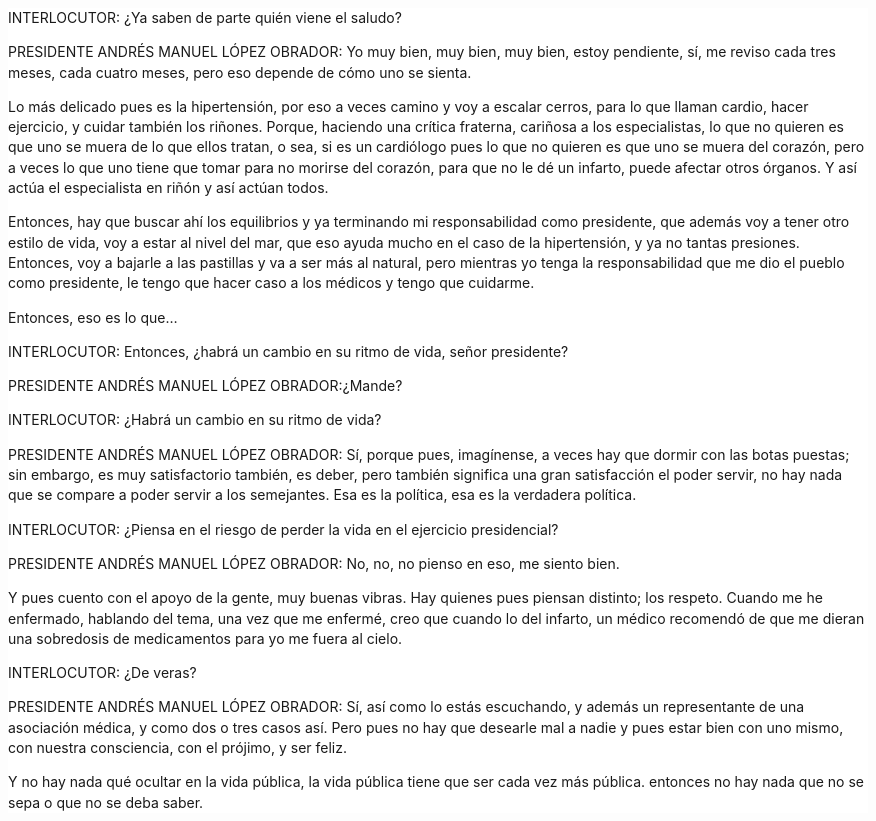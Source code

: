 INTERLOCUTOR: ¿Ya saben de parte quién viene el saludo?

PRESIDENTE ANDRÉS MANUEL LÓPEZ OBRADOR: Yo muy bien, muy bien, muy bien, estoy
pendiente, sí, me reviso cada tres meses, cada cuatro meses, pero eso depende
de cómo uno se sienta.

Lo más delicado pues es la hipertensión, por eso a veces camino y voy a
escalar cerros, para lo que llaman cardio, hacer ejercicio, y cuidar también
los riñones. Porque, haciendo una crítica fraterna, cariñosa a los
especialistas, lo que no quieren es que uno se muera de lo que ellos tratan, o
sea, si es un cardiólogo pues lo que no quieren es que uno se muera del
corazón, pero a veces lo que uno tiene que tomar para no morirse del corazón,
para que no le dé un infarto, puede afectar otros órganos. Y así actúa el
especialista en riñón y así actúan todos.

Entonces, hay que buscar ahí los equilibrios y ya terminando mi
responsabilidad como presidente, que además voy a tener otro estilo de vida,
voy a estar al nivel del mar, que eso ayuda mucho en el caso de la
hipertensión, y ya no tantas presiones. Entonces, voy a bajarle a las
pastillas y va a ser más al natural, pero mientras yo tenga la responsabilidad
que me dio el pueblo como presidente, le tengo que hacer caso a los médicos y
tengo que cuidarme.

Entonces, eso es lo que…

INTERLOCUTOR: Entonces, ¿habrá un cambio en su ritmo de vida, señor
presidente?

PRESIDENTE ANDRÉS MANUEL LÓPEZ OBRADOR:¿Mande?

INTERLOCUTOR: ¿Habrá un cambio en su ritmo de vida?

PRESIDENTE ANDRÉS MANUEL LÓPEZ OBRADOR: Sí, porque pues, imagínense, a veces
hay que dormir con las botas puestas; sin embargo, es muy satisfactorio
también, es deber, pero también significa una gran satisfacción el poder
servir, no hay nada que se compare a poder servir a los semejantes. Esa es la
política, esa es la verdadera política.

INTERLOCUTOR: ¿Piensa en el riesgo de perder la vida en el ejercicio
presidencial?

PRESIDENTE ANDRÉS MANUEL LÓPEZ OBRADOR: No, no, no pienso en eso, me siento
bien.

Y pues cuento con el apoyo de la gente, muy buenas vibras. Hay quienes pues
piensan distinto; los respeto. Cuando me he enfermado, hablando del tema, una
vez que me enfermé, creo que cuando lo del infarto, un médico recomendó de que
me dieran una sobredosis de medicamentos para yo me fuera al cielo.

INTERLOCUTOR: ¿De veras?

PRESIDENTE ANDRÉS MANUEL LÓPEZ OBRADOR: Sí, así como lo estás escuchando, y
además un representante de una asociación médica, y como dos o tres casos así.
Pero pues no hay que desearle mal a nadie y pues estar bien con uno mismo, con
nuestra consciencia, con el prójimo, y ser feliz.

Y no hay nada qué ocultar en la vida pública, la vida pública tiene que ser
cada vez más pública. entonces no hay nada que no se sepa o que no se deba
saber.
